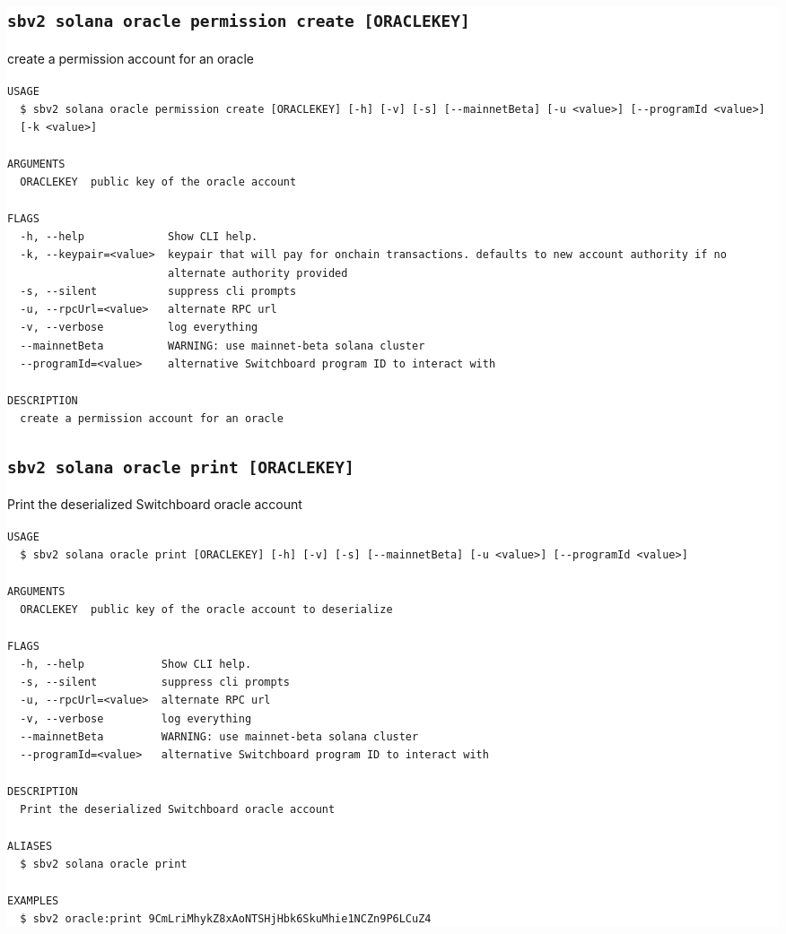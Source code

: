 ## `sbv2 solana oracle permission create [ORACLEKEY]`

create a permission account for an oracle

```
USAGE
  $ sbv2 solana oracle permission create [ORACLEKEY] [-h] [-v] [-s] [--mainnetBeta] [-u <value>] [--programId <value>]
  [-k <value>]

ARGUMENTS
  ORACLEKEY  public key of the oracle account

FLAGS
  -h, --help             Show CLI help.
  -k, --keypair=<value>  keypair that will pay for onchain transactions. defaults to new account authority if no
                         alternate authority provided
  -s, --silent           suppress cli prompts
  -u, --rpcUrl=<value>   alternate RPC url
  -v, --verbose          log everything
  --mainnetBeta          WARNING: use mainnet-beta solana cluster
  --programId=<value>    alternative Switchboard program ID to interact with

DESCRIPTION
  create a permission account for an oracle
```

## `sbv2 solana oracle print [ORACLEKEY]`

Print the deserialized Switchboard oracle account

```
USAGE
  $ sbv2 solana oracle print [ORACLEKEY] [-h] [-v] [-s] [--mainnetBeta] [-u <value>] [--programId <value>]

ARGUMENTS
  ORACLEKEY  public key of the oracle account to deserialize

FLAGS
  -h, --help            Show CLI help.
  -s, --silent          suppress cli prompts
  -u, --rpcUrl=<value>  alternate RPC url
  -v, --verbose         log everything
  --mainnetBeta         WARNING: use mainnet-beta solana cluster
  --programId=<value>   alternative Switchboard program ID to interact with

DESCRIPTION
  Print the deserialized Switchboard oracle account

ALIASES
  $ sbv2 solana oracle print

EXAMPLES
  $ sbv2 oracle:print 9CmLriMhykZ8xAoNTSHjHbk6SkuMhie1NCZn9P6LCuZ4
```
